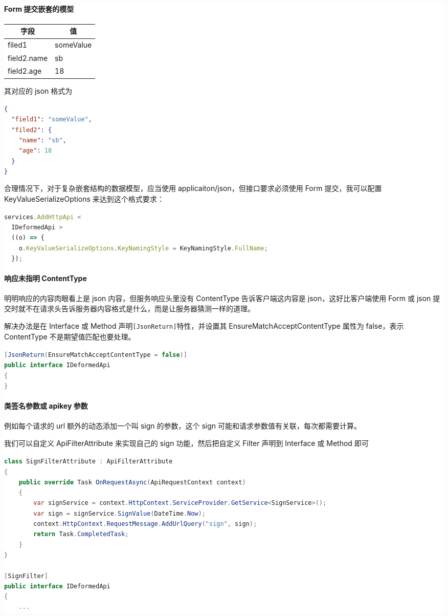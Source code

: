 #### Form 提交嵌套的模型

| 字段        | 值        |
| ----------- | --------- |
| filed1      | someValue |
| field2.name | sb        |
| field2.age  | 18        |

其对应的 json 格式为

```json
{
  "field1": "someValue",
  "filed2": {
    "name": "sb",
    "age": 18
  }
}
```

合理情况下，对于复杂嵌套结构的数据模型，应当使用 applicaiton/json，但接口要求必须使用 Form 提交，我可以配置 KeyValueSerializeOptions 来达到这个格式要求：

```javascript
services.AddHttpApi <
  IDeformedApi >
  ((o) => {
    o.KeyValueSerializeOptions.KeyNamingStyle = KeyNamingStyle.FullName;
  });
```

#### 响应未指明 ContentType

明明响应的内容肉眼看上是 json 内容，但服务响应头里没有 ContentType 告诉客户端这内容是 json，这好比客户端使用 Form 或 json 提交时就不在请求头告诉服务器内容格式是什么，而是让服务器猜测一样的道理。

解决办法是在 Interface 或 Method 声明`[JsonReturn]`特性，并设置其 EnsureMatchAcceptContentType 属性为 false，表示 ContentType 不是期望值匹配也要处理。

```csharp
[JsonReturn(EnsureMatchAcceptContentType = false)]
public interface IDeformedApi
{
}
```

#### 类签名参数或 apikey 参数

例如每个请求的 url 额外的动态添加一个叫 sign 的参数，这个 sign 可能和请求参数值有关联，每次都需要计算。

我们可以自定义 ApiFilterAttribute 来实现自己的 sign 功能，然后把自定义 Filter 声明到 Interface 或 Method 即可

```csharp
class SignFilterAttribute : ApiFilterAttribute
{
    public override Task OnRequestAsync(ApiRequestContext context)
    {
        var signService = context.HttpContext.ServiceProvider.GetService<SignService>();
        var sign = signService.SignValue(DateTime.Now);
        context.HttpContext.RequestMessage.AddUrlQuery("sign", sign);
        return Task.CompletedTask;
    }
}

[SignFilter]
public interface IDeformedApi
{
    ...
```